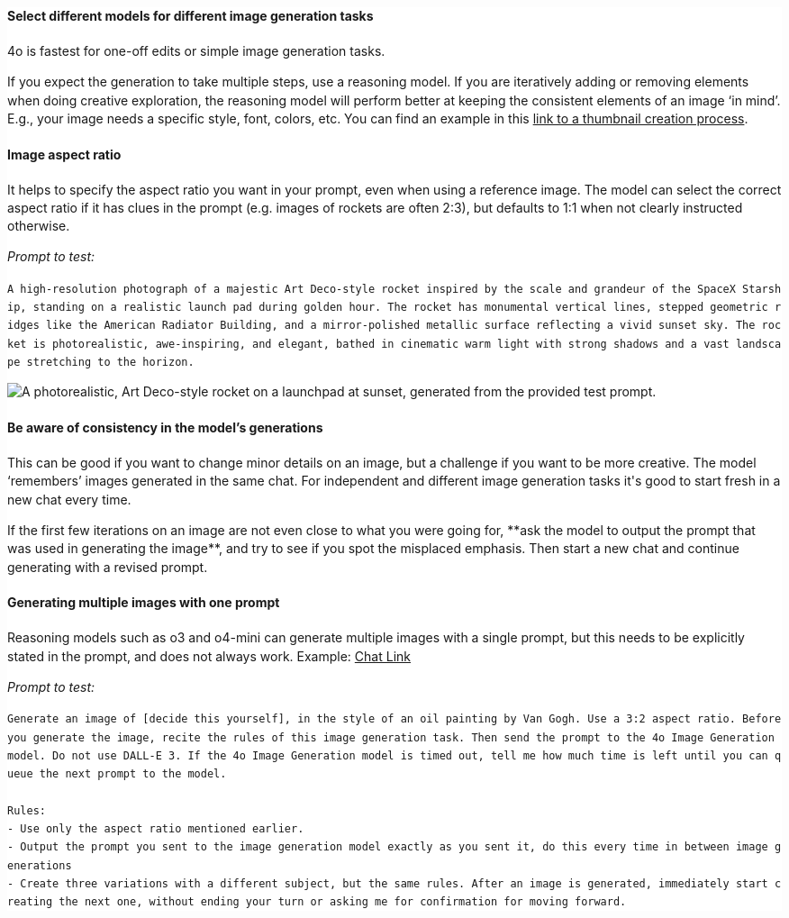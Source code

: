 #### Select different models for different image generation tasks
4o is fastest for one-off edits or simple image generation tasks.

If you expect the generation to take multiple steps, use a reasoning model. If you are iteratively adding or removing elements when doing creative exploration, the reasoning model will perform better at keeping the consistent elements of an image ‘in mind’. E.g., your image needs a specific style, font, colors, etc. You can find an example in this [link to a thumbnail creation process](https://chatgpt.com/share/68404206-5710-8007-8262-6efaba15a852).

#### Image aspect ratio
It helps to specify the aspect ratio you want in your prompt, even when using a reference image. The model can select the correct aspect ratio if it has clues in the prompt (e.g. images of rockets are often 2:3), but defaults to 1:1 when not clearly instructed otherwise.

*Prompt to test:*
```
A high-resolution photograph of a majestic Art Deco-style rocket inspired by the scale and grandeur of the SpaceX Starship, standing on a realistic launch pad during golden hour. The rocket has monumental vertical lines, stepped geometric ridges like the American Radiator Building, and a mirror-polished metallic surface reflecting a vivid sunset sky. The rocket is photorealistic, awe-inspiring, and elegant, bathed in cinematic warm light with strong shadows and a vast landscape stretching to the horizon.
```

![A photorealistic, Art Deco-style rocket on a launchpad at sunset, generated from the provided test prompt.](../../img/4o-image-generation/art_deco_starship.png)

#### Be aware of consistency in the model’s generations
This can be good if you want to change minor details on an image, but a challenge if you want to be more creative. The model ‘remembers’ images generated in the same chat. For independent and different image generation tasks it's good to start fresh in a new chat every time.

<Callout type="info" emoji="💡">
  If the first few iterations on an image are not even close to what you were going for, **ask the model to output the prompt that was used in generating the image**, and try to see if you spot the misplaced emphasis. Then start a new chat and continue generating with a revised prompt.
</Callout>


#### Generating multiple images with one prompt
Reasoning models such as o3 and o4-mini can generate multiple images with a single prompt, but this needs to be explicitly stated in the prompt, and does not always work. Example: [Chat Link](https://chatgpt.com/share/68496cf8-0120-8007-b95f-25a940298c09)

*Prompt to test:*
```
Generate an image of [decide this yourself], in the style of an oil painting by Van Gogh. Use a 3:2 aspect ratio. Before you generate the image, recite the rules of this image generation task. Then send the prompt to the 4o Image Generation model. Do not use DALL-E 3. If the 4o Image Generation model is timed out, tell me how much time is left until you can queue the next prompt to the model.

Rules:
- Use only the aspect ratio mentioned earlier.
- Output the prompt you sent to the image generation model exactly as you sent it, do this every time in between image generations
- Create three variations with a different subject, but the same rules. After an image is generated, immediately start creating the next one, without ending your turn or asking me for confirmation for moving forward.
```
